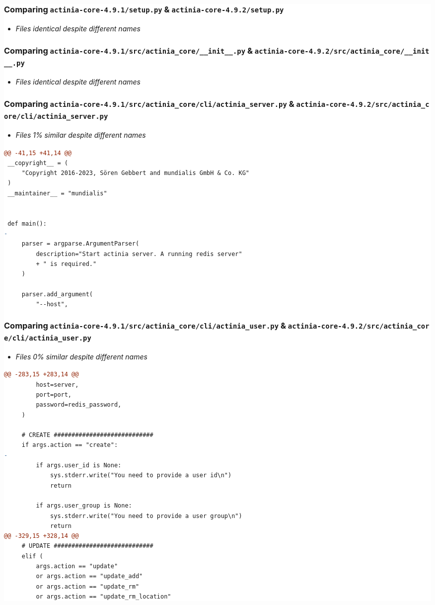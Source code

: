 ### Comparing `actinia-core-4.9.1/setup.py` & `actinia-core-4.9.2/setup.py`

 * *Files identical despite different names*

### Comparing `actinia-core-4.9.1/src/actinia_core/__init__.py` & `actinia-core-4.9.2/src/actinia_core/__init__.py`

 * *Files identical despite different names*

### Comparing `actinia-core-4.9.1/src/actinia_core/cli/actinia_server.py` & `actinia-core-4.9.2/src/actinia_core/cli/actinia_server.py`

 * *Files 1% similar despite different names*

```diff
@@ -41,15 +41,14 @@
 __copyright__ = (
     "Copyright 2016-2023, Sören Gebbert and mundialis GmbH & Co. KG"
 )
 __maintainer__ = "mundialis"
 
 
 def main():
-
     parser = argparse.ArgumentParser(
         description="Start actinia server. A running redis server"
         + " is required."
     )
 
     parser.add_argument(
         "--host",
```

### Comparing `actinia-core-4.9.1/src/actinia_core/cli/actinia_user.py` & `actinia-core-4.9.2/src/actinia_core/cli/actinia_user.py`

 * *Files 0% similar despite different names*

```diff
@@ -283,15 +283,14 @@
         host=server,
         port=port,
         password=redis_password,
     )
 
     # CREATE ############################
     if args.action == "create":
-
         if args.user_id is None:
             sys.stderr.write("You need to provide a user id\n")
             return
 
         if args.user_group is None:
             sys.stderr.write("You need to provide a user group\n")
             return
@@ -329,15 +328,14 @@
     # UPDATE ############################
     elif (
         args.action == "update"
         or args.action == "update_add"
         or args.action == "update_rm"
         or args.action == "update_rm_location"
```